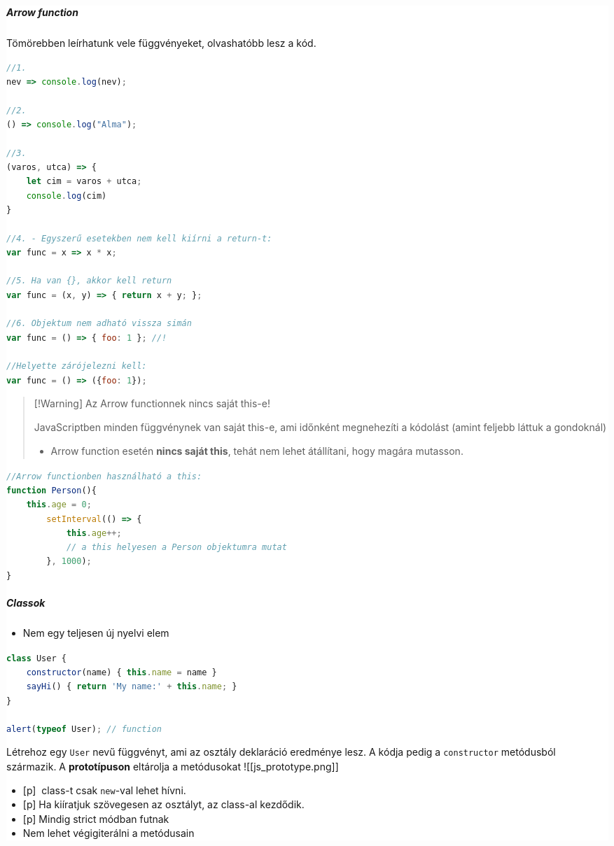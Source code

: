 ##### Arrow function
Tömörebben leírhatunk vele függvényeket, olvashatóbb lesz a kód.
```js
//1.
nev => console.log(nev);

//2.
() => console.log("Alma");

//3.
(varos, utca) => {
	let cim = varos + utca;
	console.log(cim)
}

//4. - Egyszerű esetekben nem kell kiírni a return-t:
var func = x => x * x;

//5. Ha van {}, akkor kell return
var func = (x, y) => { return x + y; };

//6. Objektum nem adható vissza simán
var func = () => { foo: 1 }; //!

//Helyette zárójelezni kell:
var func = () => ({foo: 1});
```


> [!Warning] Az Arrow functionnek nincs saját this-e!
> 
> JavaScriptben minden függvénynek van saját this-e, ami időnként megnehezíti a kódolást (amint feljebb láttuk a gondoknál)
> - Arrow function esetén **nincs saját this**, tehát nem lehet átállítani, hogy magára mutasson.

```js
//Arrow functionben használható a this:
function Person(){
	this.age = 0;
		setInterval(() => {
			this.age++;
			// a this helyesen a Person objektumra mutat
		}, 1000);
}
```

##### Classok
- Nem egy teljesen új nyelvi elem
```js
class User {
	constructor(name) { this.name = name }
	sayHi() { return 'My name:' + this.name; }
}

alert(typeof User); // function
```
Létrehoz egy `User` nevű függvényt, ami az osztály deklaráció eredménye lesz. A kódja pedig a `constructor` metódusból származik. A **prototípuson** eltárolja a metódusokat
![[js_prototype.png]]
- [p]  class-t csak `new`-val lehet hívni.
- [p] Ha kiíratjuk szövegesen az osztályt, az class-al kezdődik.
- [p]  Mindig strict módban futnak
- Nem lehet végigiterálni a metódusain
